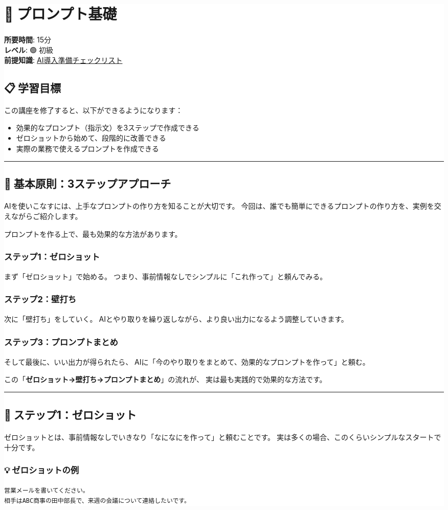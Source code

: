 # 🎯 プロンプト基礎

**所要時間**: 15分  
**レベル**: 🟢 初級  
**前提知識**: [AI導入準備チェックリスト](AI導入準備チェックリスト.md)

## 📋 学習目標

この講座を修了すると、以下ができるようになります：
- 効果的なプロンプト（指示文）を3ステップで作成できる
- ゼロショットから始めて、段階的に改善できる
- 実際の業務で使えるプロンプトを作成できる

---

## 🎨 基本原則：3ステップアプローチ

AIを使いこなすには、上手なプロンプトの作り方を知ることが大切です。
今回は、誰でも簡単にできるプロンプトの作り方を、実例を交えながらご紹介します。

プロンプトを作る上で、最も効果的な方法があります。

### ステップ1：ゼロショット
まず「ゼロショット」で始める。
つまり、事前情報なしでシンプルに「これ作って」と頼んでみる。

### ステップ2：壁打ち
次に「壁打ち」をしていく。
AIとやり取りを繰り返しながら、より良い出力になるよう調整していきます。

### ステップ3：プロンプトまとめ
そして最後に、いい出力が得られたら、
AIに「今のやり取りをまとめて、効果的なプロンプトを作って」と頼む。

この「**ゼロショット→壁打ち→プロンプトまとめ**」の流れが、
実は最も実践的で効果的な方法です。

---

## 🔰 ステップ1：ゼロショット

ゼロショットとは、事前情報なしでいきなり「なになにを作って」と頼むことです。
実は多くの場合、このくらいシンプルなスタートで十分です。

### 💡 ゼロショットの例

```
営業メールを書いてください。
相手はABC商事の田中部長で、来週の会議について連絡したいです。
```
